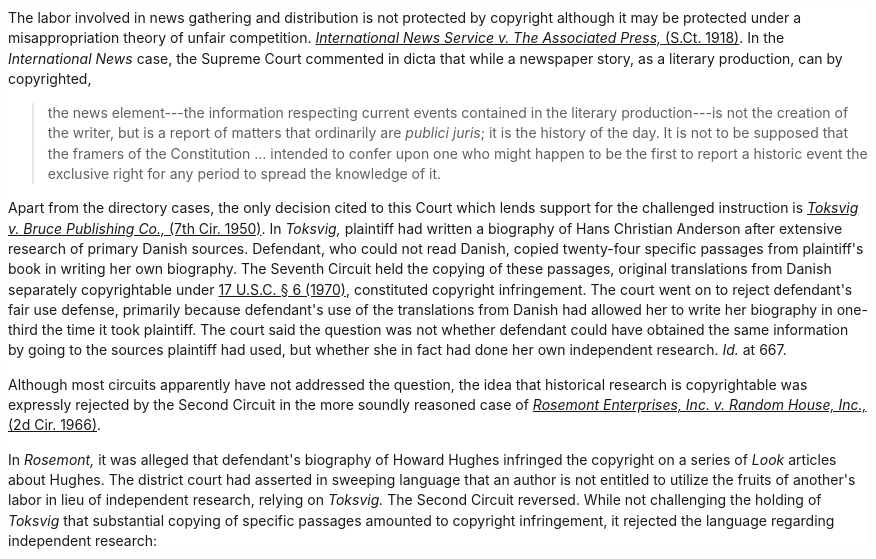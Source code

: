 The labor involved in news gathering and distribution 
is not protected by copyright 
although it may be protected 
under a misappropriation theory of unfair competition. 
[*International News Service v. The Associated Press,* (S.Ct. 1918)](http://scholar.google.com/scholar_case?case=16577297531712180725). 
In the *International News* case, 
the Supreme Court commented in dicta 
that while a newspaper story, as a literary production, can by copyrighted,

> the news element---the information respecting current events contained
> in the literary production---is not the creation of the writer, but is
> a report of matters that ordinarily are *publici juris*; it is the
> history of the day. It is not to be supposed that the framers of the
> Constitution &hellip; intended to confer upon one who might happen to be
> the first to report a historic event the exclusive right for any
> period to spread the knowledge of it.

Apart from the directory cases, 
the only decision cited to this Court
which lends support for the challenged instruction is [*Toksvig v. Bruce
Publishing Co.,* (7th Cir. 1950)](http://scholar.google.com/scholar_case?case=11933644990487591173).
In *Toksvig,* plaintiff had written a biography of Hans Christian Anderson 
after extensive research of primary Danish sources. 
Defendant, who could not read Danish, 
copied twenty-four specific passages from plaintiff's book in writing her own biography. 
The Seventh Circuit held the copying of these passages, 
original translations from Danish
separately copyrightable under [17 U.S.C. § 6 (1970)][106], 
constituted copyright infringement. 
The court went on to reject defendant's fair use defense, 
primarily because defendant's use of the translations 
from Danish had allowed her to write her biography 
in one-third the time it took plaintiff. 
The court said the question was 
not whether defendant could have obtained the same information 
by going to the sources plaintiff had used, 
but whether she in fact had done her own independent research. *Id.* at 667.

Although most circuits apparently have not addressed the question, 
the idea that historical research is copyrightable 
was expressly rejected by the Second Circuit 
in the more soundly reasoned case of [*Rosemont Enterprises, Inc. v. Random House, Inc.,* (2d Cir. 1966)][rosemont].

In *Rosemont,* it was alleged that defendant's biography of Howard
Hughes infringed the copyright 
on a series of *Look* articles about Hughes. 
The district court had asserted in sweeping language 
that an author is not entitled to utilize 
the fruits of another's labor in lieu of independent research, 
relying on *Toksvig.* 
The Second Circuit reversed. 
While not challenging the holding of *Toksvig* 
that substantial copying of specific passages 
amounted to copyright infringement, 
it rejected the language regarding independent research:


[4ever-1day]: http://www.youtube.com/watch?v=tk862BbjWx4 "Forever Less One Day: Copyright"
[101]: http://www.copyright.gov/title17/92chap1.html#101 "Section 101: Defintions"
[102]: http://www.copyright.gov/title17/92chap1.html#102 "Section 102: Subject Matter"
[106]: http://www.copyright.gov/title17/92chap1.html#106 "Section 106: Exlusive rights in copyrighted works"
[408]: http://www.copyright.gov/title17/92chap4.html#408 "Section 408 Protection"
[504]: http://www.copyright.gov/title17/92chap5.html#504 "Section 504 Remedies For Infringement"
[harper]: http://lawschool.westlaw.com/shared/westlawRedirect.aspx?task=find&cite=105+S.Ct.+2218&appflag=67.12 "Harper & Row v. Nation Enterprises"
[beastie]: http://artsbeat.blogs.nytimes.com/2013/11/25/the-beastie-boys-fight-online-video-parody-of-girls/?_r=0 "Beastie Boys Mad About 'Girls' Parody"
[bleistein]: http://en.wikipedia.org/wiki/Bleistein_v._Donaldson_Lithographing_Company "Bleistein v. Donaldson Lithography"
[feist]: http://en.wikipedia.org/wiki/Feist_v._Rural "Wikipedia on Feist v. Rural"
[rosemont]: http://scholar.google.com/scholar_case?case=5738679872075150588 "Rosemont"
[hoehling]: http://scholar.google.com/scholar_case?case=1452880530764001390 "Hoehling v. Universal Studios" 